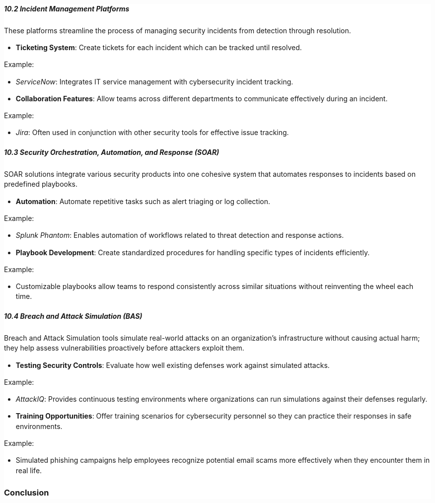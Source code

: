 ##### 10.2 Incident Management Platforms

These platforms streamline the process of managing security incidents from detection through resolution.

- **Ticketing System**: Create tickets for each incident which can be tracked until resolved.
  
Example:
   - *ServiceNow*: Integrates IT service management with cybersecurity incident tracking.

- **Collaboration Features**: Allow teams across different departments to communicate effectively during an incident.
  
Example:
   - *Jira*: Often used in conjunction with other security tools for effective issue tracking.

##### 10.3 Security Orchestration, Automation, and Response (SOAR)

SOAR solutions integrate various security products into one cohesive system that automates responses to incidents based on predefined playbooks.

- **Automation**: Automate repetitive tasks such as alert triaging or log collection.
  
Example:
   - *Splunk Phantom*: Enables automation of workflows related to threat detection and response actions.

- **Playbook Development**: Create standardized procedures for handling specific types of incidents efficiently.
  
Example:
   - Customizable playbooks allow teams to respond consistently across similar situations without reinventing the wheel each time.

##### 10.4 Breach and Attack Simulation (BAS)

Breach and Attack Simulation tools simulate real-world attacks on an organization’s infrastructure without causing actual harm; they help assess vulnerabilities proactively before attackers exploit them.

- **Testing Security Controls**: Evaluate how well existing defenses work against simulated attacks.
  
Example:
   - *AttackIQ*: Provides continuous testing environments where organizations can run simulations against their defenses regularly.

- **Training Opportunities**: Offer training scenarios for cybersecurity personnel so they can practice their responses in safe environments.
  
Example:
   - Simulated phishing campaigns help employees recognize potential email scams more effectively when they encounter them in real life.


### Conclusion 
